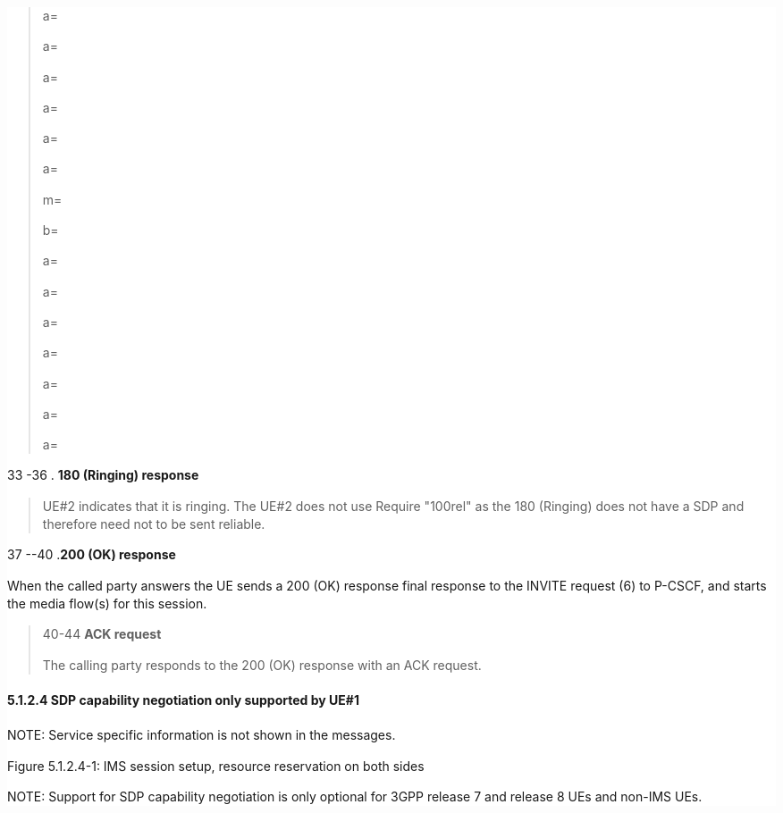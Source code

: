 > a=
>
> a=
>
> a=
>
> a=
>
> a=
>
> a=
>
> m=
>
> b=
>
> a=
>
> a=
>
> a=
>
> a=
>
> a=
>
> a=
>
> a=

33 -36 . **180 (Ringing) response**

> UE\#2 indicates that it is ringing. The UE\#2 does not use Require
> \"100rel\" as the 180 (Ringing) does not have a SDP and therefore need
> not to be sent reliable.

37 --40 .**200 (OK) response**

When the called party answers the UE sends a 200 (OK) response final
response to the INVITE request (6) to P-CSCF, and starts the media
flow(s) for this session.

> 40-44 **ACK request**
>
> The calling party responds to the 200 (OK) response with an ACK
> request.

#### 5.1.2.4 SDP capability negotiation only supported by UE\#1

NOTE: Service specific information is not shown in the messages.

Figure 5.1.2.4-1: IMS session setup, resource reservation on both sides

NOTE: Support for SDP capability negotiation is only optional for 3GPP
release 7 and release 8 UEs and non-IMS UEs.
